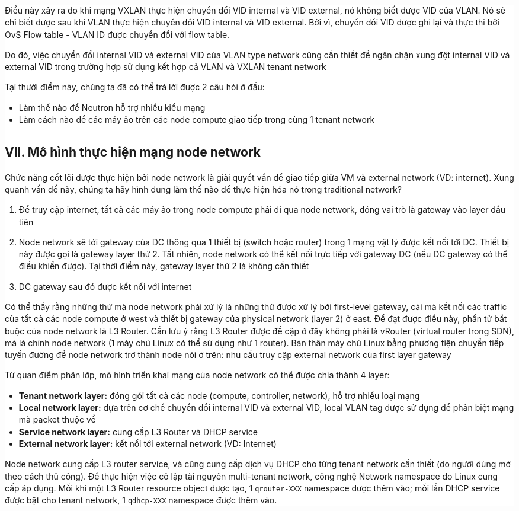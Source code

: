 Điều này xảy ra do khi mạng VXLAN thực hiện chuyển đổi VID internal và VID external, nó không biết được VID của VLAN. Nó sẽ chỉ biết được sau khi VLAN thực hiện chuyển đổi VID internal và VID external. Bởi vì, chuyển đổi VID được ghi lại và thực thi bởi OvS Flow table - VLAN ID được chuyển đổi với flow table.

Do đó, việc chuyển đổi internal VID và external VID của VLAN type network cũng cần thiết để ngăn chặn xung đột internal VID và external VID trong trường hợp sử dụng kết hợp cả VLAN và VXLAN tenant network

Tại thười điểm này, chúng ta đã có thể trả lời được 2 câu hỏi ở đầu:
- Làm thế nào để Neutron hỗ trợ nhiều kiểu mạng
- Làm cách nào để các máy ảo trên các node compute giao tiếp trong cùng 1 tenant network

## VII. Mô hình thực hiện mạng node network

Chức năng cốt lõi được thực hiện bởi node network là giải quyết vấn đề giao tiếp giữa VM và external network (VD: internet). Xung quanh vấn đề này, chúng ta hãy hình dung làm thế nào để thực hiện hóa nó trong traditional network?

1. Để truy cập internet, tất cả các máy ảo trong node compute phải đi qua node network, đóng vai trò là gateway vào layer đầu tiên

2. Node network sẽ tới gateway của DC thông qua 1 thiết bị (switch hoặc router) trong 1 mạng vật lý được kết nối tới DC. Thiết bị này được gọi là gateway layer thứ 2. Tất nhiên, node network có thể kết nối trực tiếp với gateway DC (nếu DC gateway có thể điều khiển được). Tại thời điểm này, gateway layer thứ 2 là không cần thiết

3. DC gateway sau đó được kết nối với internet

Có thể thấy rằng những thứ mà node network phải xử lý là những thứ được xử lý bởi first-level gateway, cái mà kết nối các traffic của tất cả các node compute ở west và thiết bị gateway của physical network (layer 2) ở east. Để đạt được điều này, phần tử bắt buộc của node network là L3 Router. Cần lưu ý rằng L3 Router được đề cập ở đây không phải là vRouter (virtual router trong SDN), mà là chính node network (1 máy chủ Linux có thể sử dụng như 1 router). Bản thân máy chủ Linux bằng phương tiện chuyển tiếp tuyến đường để node network trở thành node nói ở trên: nhu cầu truy cập external network của first layer gateway

Từ quan điểm phân lớp, mô hình triển khai mạng của node network có thể được chia thành 4 layer:
- **Tenant network layer:** đóng gói tất cả các node (compute, controller, network), hỗ trợ nhiều loại mạng
- **Local network layer:** dựa trên cơ chế chuyển đổi internal VID và external VID, local VLAN tag được sử dụng để phân biệt mạng mà packet thuộc về
- **Service network layer:** cung cấp L3 Router và DHCP service
- **External network layer:** kết nối tới external network (VD: Internet)

Node network cung cấp L3 router service, và cũng cung cấp dịch vụ DHCP cho từng tenant network cần thiết (do người dùng mở theo cách thủ công). Để thực hiện việc cô lập tài nguyên multi-tenant network, công nghệ Network namespace do Linux cung cấp áp dụng. Mỗi khi một L3 Router resource object được tạo, 1 ```qrouter-XXX``` namespace được thêm vào; mỗi lần DHCP service được bật cho tenant network, 1 ```qdhcp-XXX``` namespace được thêm vào.
